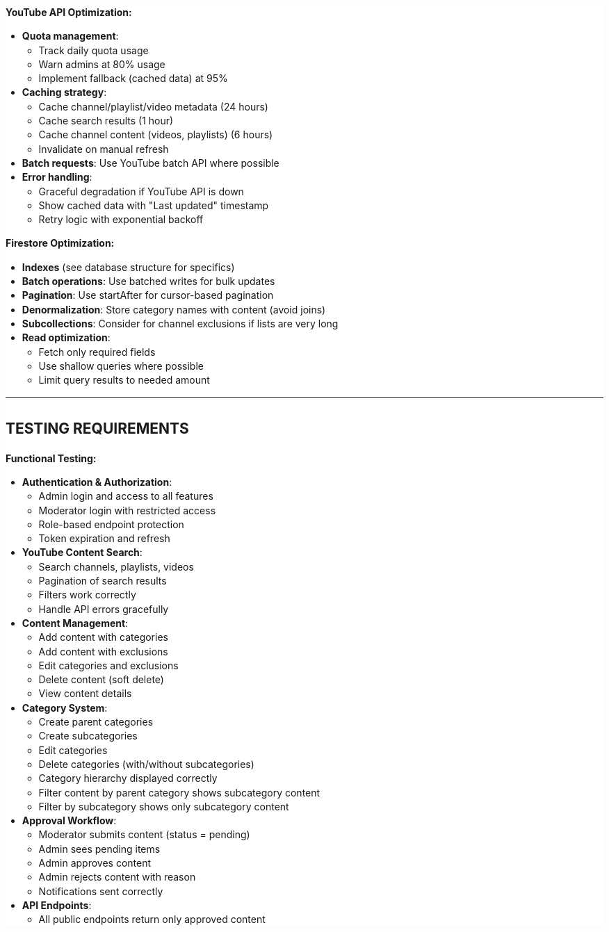 **YouTube API Optimization:**
- **Quota management**:
  - Track daily quota usage
  - Warn admins at 80% usage
  - Implement fallback (cached data) at 95%
- **Caching strategy**:
  - Cache channel/playlist/video metadata (24 hours)
  - Cache search results (1 hour)
  - Cache channel content (videos, playlists) (6 hours)
  - Invalidate on manual refresh
- **Batch requests**: Use YouTube batch API where possible
- **Error handling**:
  - Graceful degradation if YouTube API is down
  - Show cached data with "Last updated" timestamp
  - Retry logic with exponential backoff

**Firestore Optimization:**
- **Indexes** (see database structure for specifics)
- **Batch operations**: Use batched writes for bulk updates
- **Pagination**: Use startAfter for cursor-based pagination
- **Denormalization**: Store category names with content (avoid joins)
- **Subcollections**: Consider for channel exclusions if lists are very long
- **Read optimization**:
  - Fetch only required fields
  - Use shallow queries where possible
  - Limit query results to needed amount

---

## TESTING REQUIREMENTS

**Functional Testing:**
- **Authentication & Authorization**:
  - Admin login and access to all features
  - Moderator login with restricted access
  - Role-based endpoint protection
  - Token expiration and refresh
- **YouTube Content Search**:
  - Search channels, playlists, videos
  - Pagination of search results
  - Filters work correctly
  - Handle API errors gracefully
- **Content Management**:
  - Add content with categories
  - Add content with exclusions
  - Edit categories and exclusions
  - Delete content (soft delete)
  - View content details
- **Category System**:
  - Create parent categories
  - Create subcategories
  - Edit categories
  - Delete categories (with/without subcategories)
  - Category hierarchy displayed correctly
  - Filter content by parent category shows subcategory content
  - Filter by subcategory shows only subcategory content
- **Approval Workflow**:
  - Moderator submits content (status = pending)
  - Admin sees pending items
  - Admin approves content
  - Admin rejects content with reason
  - Notifications sent correctly
- **API Endpoints**:
  - All public endpoints return only approved content